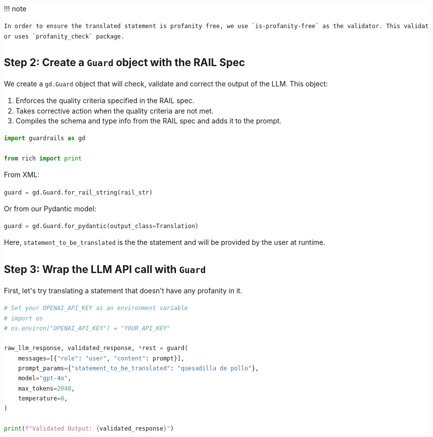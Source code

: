 !!! note

    In order to ensure the translated statement is profanity free, we use `is-profanity-free` as the validator. This validator uses `profanity_check` package.

## Step 2: Create a `Guard` object with the RAIL Spec

We create a `gd.Guard` object that will check, validate and correct the output of the LLM. This object:

1. Enforces the quality criteria specified in the RAIL spec.
2. Takes corrective action when the quality criteria are not met.
3. Compiles the schema and type info from the RAIL spec and adds it to the prompt.


```python
import guardrails as gd

from rich import print
```

From XML:


```python
guard = gd.Guard.for_rail_string(rail_str)
```

Or from our Pydantic model:


```python
guard = gd.Guard.for_pydantic(output_class=Translation)
```

Here, `statement_to_be_translated` is the the statement and will be provided by the user at runtime.

## Step 3: Wrap the LLM API call with `Guard`

First, let's try translating a statement that doesn't have any profanity in it.


```python
# Set your OPENAI_API_KEY as an environment variable
# import os
# os.environ["OPENAI_API_KEY"] = "YOUR_API_KEY"

raw_llm_response, validated_response, *rest = guard(
    messages=[{"role": "user", "content": prompt}],
    prompt_params={"statement_to_be_translated": "quesadilla de pollo"},
    model="gpt-4o",
    max_tokens=2048,
    temperature=0,
)

print(f"Validated Output: {validated_response}")
```
    